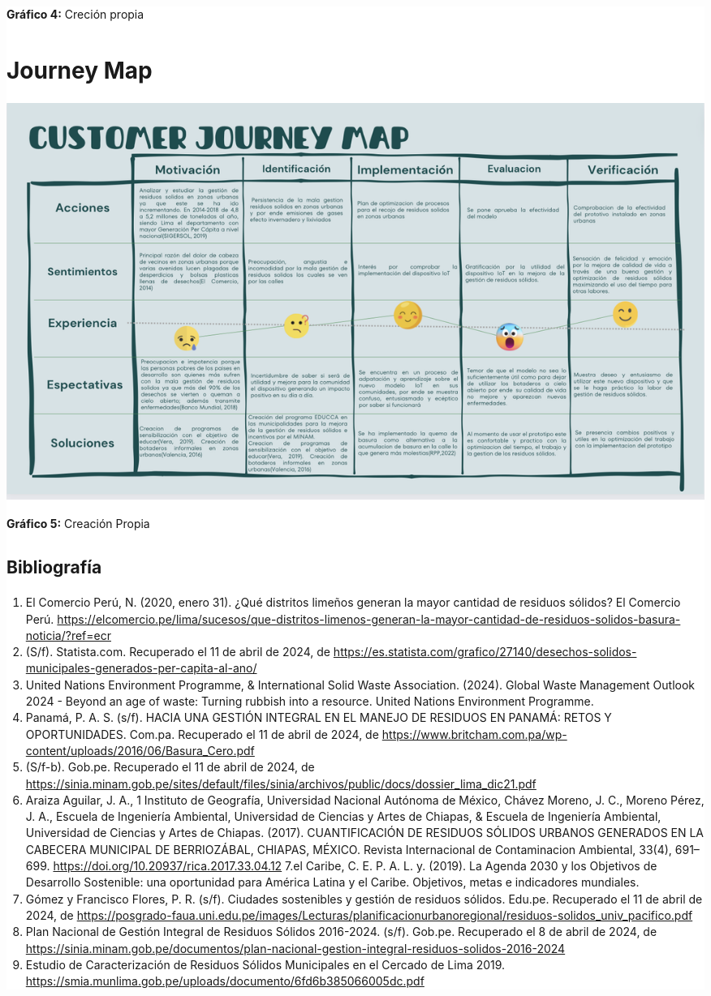 **Gráfico 4:** Creción propia

# Journey Map

![](https://github.com/ArnySalazar/FdD/blob/main/FdD2024-1/Imagenes/I_E_2/Journey_Map.png)

**Gráfico 5:** Creación Propia

## Bibliografía
1. El Comercio Perú, N. (2020, enero 31). ¿Qué distritos limeños generan la mayor cantidad de residuos sólidos? El Comercio Perú. https://elcomercio.pe/lima/sucesos/que-distritos-limenos-generan-la-mayor-cantidad-de-residuos-solidos-basura-noticia/?ref=ecr
2. (S/f). Statista.com. Recuperado el 11 de abril de 2024, de https://es.statista.com/grafico/27140/desechos-solidos-municipales-generados-per-capita-al-ano/
3. United Nations Environment Programme, & International Solid Waste Association. (2024). Global Waste Management Outlook 2024 - Beyond an age of waste: Turning rubbish into a resource. United Nations Environment Programme.
4. Panamá, P. A. S. (s/f). HACIA UNA GESTIÓN INTEGRAL EN EL MANEJO DE RESIDUOS EN PANAMÁ: RETOS Y OPORTUNIDADES. Com.pa. Recuperado el 11 de abril de 2024, de https://www.britcham.com.pa/wp-content/uploads/2016/06/Basura_Cero.pdf
5. (S/f-b). Gob.pe. Recuperado el 11 de abril de 2024, de https://sinia.minam.gob.pe/sites/default/files/sinia/archivos/public/docs/dossier_lima_dic21.pdf
6. Araiza Aguilar, J. A., 1 Instituto de Geografía, Universidad Nacional Autónoma de México, Chávez Moreno, J. C., Moreno Pérez, J. A., Escuela de Ingeniería Ambiental, Universidad de Ciencias y Artes de Chiapas, & Escuela de Ingeniería Ambiental, Universidad de Ciencias y Artes de Chiapas. (2017). CUANTIFICACIÓN DE RESIDUOS SÓLIDOS URBANOS GENERADOS EN LA CABECERA MUNICIPAL DE BERRIOZÁBAL, CHIAPAS, MÉXICO. Revista Internacional de Contaminacion Ambiental, 33(4), 691–699. https://doi.org/10.20937/rica.2017.33.04.12
7.el Caribe, C. E. P. A. L. y. (2019). La Agenda 2030 y los Objetivos de Desarrollo Sostenible: una oportunidad para América Latina y el Caribe. Objetivos, metas e indicadores mundiales.
8. Gómez y Francisco Flores, P. R. (s/f). Ciudades sostenibles y gestión de residuos sólidos. Edu.pe. Recuperado el 11 de abril de 2024, de https://posgrado-faua.uni.edu.pe/images/Lecturas/planificacionurbanoregional/residuos-solidos_univ_pacifico.pdf
9. Plan Nacional de Gestión Integral de Residuos Sólidos 2016-2024. (s/f). Gob.pe. Recuperado el 8 de abril de 2024, de https://sinia.minam.gob.pe/documentos/plan-nacional-gestion-integral-residuos-solidos-2016-2024
10. Estudio de Caracterización de Residuos Sólidos Municipales en el Cercado de Lima 2019. https://smia.munlima.gob.pe/uploads/documento/6fd6b385066005dc.pdf
